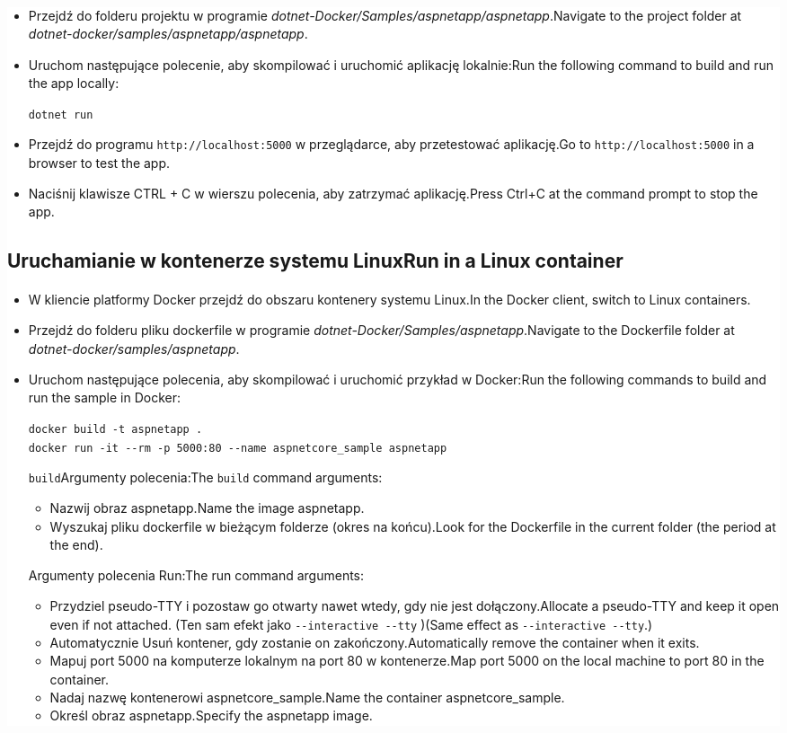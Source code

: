 * <span data-ttu-id="94a4e-143">Przejdź do folderu projektu w programie *dotnet-Docker/Samples/aspnetapp/aspnetapp*.</span><span class="sxs-lookup"><span data-stu-id="94a4e-143">Navigate to the project folder at *dotnet-docker/samples/aspnetapp/aspnetapp*.</span></span>

* <span data-ttu-id="94a4e-144">Uruchom następujące polecenie, aby skompilować i uruchomić aplikację lokalnie:</span><span class="sxs-lookup"><span data-stu-id="94a4e-144">Run the following command to build and run the app locally:</span></span>

  ```dotnetcli
  dotnet run
  ```

* <span data-ttu-id="94a4e-145">Przejdź do programu `http://localhost:5000` w przeglądarce, aby przetestować aplikację.</span><span class="sxs-lookup"><span data-stu-id="94a4e-145">Go to `http://localhost:5000` in a browser to test the app.</span></span>

* <span data-ttu-id="94a4e-146">Naciśnij klawisze CTRL + C w wierszu polecenia, aby zatrzymać aplikację.</span><span class="sxs-lookup"><span data-stu-id="94a4e-146">Press Ctrl+C at the command prompt to stop the app.</span></span>

## <a name="run-in-a-linux-container"></a><span data-ttu-id="94a4e-147">Uruchamianie w kontenerze systemu Linux</span><span class="sxs-lookup"><span data-stu-id="94a4e-147">Run in a Linux container</span></span>

* <span data-ttu-id="94a4e-148">W kliencie platformy Docker przejdź do obszaru kontenery systemu Linux.</span><span class="sxs-lookup"><span data-stu-id="94a4e-148">In the Docker client, switch to Linux containers.</span></span>

* <span data-ttu-id="94a4e-149">Przejdź do folderu pliku dockerfile w programie *dotnet-Docker/Samples/aspnetapp*.</span><span class="sxs-lookup"><span data-stu-id="94a4e-149">Navigate to the Dockerfile folder at *dotnet-docker/samples/aspnetapp*.</span></span>

* <span data-ttu-id="94a4e-150">Uruchom następujące polecenia, aby skompilować i uruchomić przykład w Docker:</span><span class="sxs-lookup"><span data-stu-id="94a4e-150">Run the following commands to build and run the sample in Docker:</span></span>

  ```console
  docker build -t aspnetapp .
  docker run -it --rm -p 5000:80 --name aspnetcore_sample aspnetapp
  ```

  <span data-ttu-id="94a4e-151">`build`Argumenty polecenia:</span><span class="sxs-lookup"><span data-stu-id="94a4e-151">The `build` command arguments:</span></span>
  * <span data-ttu-id="94a4e-152">Nazwij obraz aspnetapp.</span><span class="sxs-lookup"><span data-stu-id="94a4e-152">Name the image aspnetapp.</span></span>
  * <span data-ttu-id="94a4e-153">Wyszukaj pliku dockerfile w bieżącym folderze (okres na końcu).</span><span class="sxs-lookup"><span data-stu-id="94a4e-153">Look for the Dockerfile in the current folder (the period at the end).</span></span>

  <span data-ttu-id="94a4e-154">Argumenty polecenia Run:</span><span class="sxs-lookup"><span data-stu-id="94a4e-154">The run command arguments:</span></span>
  * <span data-ttu-id="94a4e-155">Przydziel pseudo-TTY i pozostaw go otwarty nawet wtedy, gdy nie jest dołączony.</span><span class="sxs-lookup"><span data-stu-id="94a4e-155">Allocate a pseudo-TTY and keep it open even if not attached.</span></span> <span data-ttu-id="94a4e-156">(Ten sam efekt jako `--interactive --tty` )</span><span class="sxs-lookup"><span data-stu-id="94a4e-156">(Same effect as `--interactive --tty`.)</span></span>
  * <span data-ttu-id="94a4e-157">Automatycznie Usuń kontener, gdy zostanie on zakończony.</span><span class="sxs-lookup"><span data-stu-id="94a4e-157">Automatically remove the container when it exits.</span></span>
  * <span data-ttu-id="94a4e-158">Mapuj port 5000 na komputerze lokalnym na port 80 w kontenerze.</span><span class="sxs-lookup"><span data-stu-id="94a4e-158">Map port 5000 on the local machine to port 80 in the container.</span></span>
  * <span data-ttu-id="94a4e-159">Nadaj nazwę kontenerowi aspnetcore_sample.</span><span class="sxs-lookup"><span data-stu-id="94a4e-159">Name the container aspnetcore_sample.</span></span>
  * <span data-ttu-id="94a4e-160">Określ obraz aspnetapp.</span><span class="sxs-lookup"><span data-stu-id="94a4e-160">Specify the aspnetapp image.</span></span>
